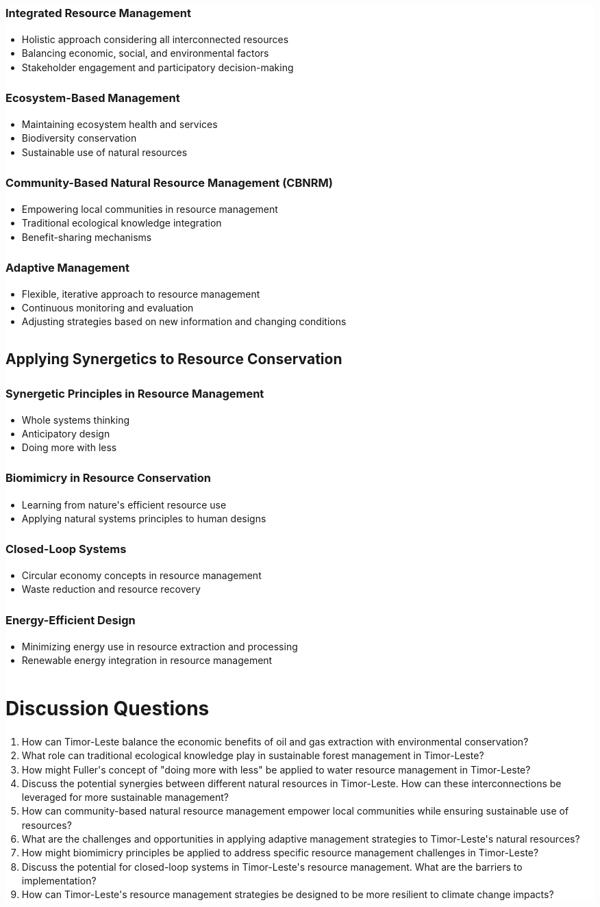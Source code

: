 ### Integrated Resource Management
- Holistic approach considering all interconnected resources
- Balancing economic, social, and environmental factors
- Stakeholder engagement and participatory decision-making

### Ecosystem-Based Management
- Maintaining ecosystem health and services
- Biodiversity conservation
- Sustainable use of natural resources

### Community-Based Natural Resource Management (CBNRM)
- Empowering local communities in resource management
- Traditional ecological knowledge integration
- Benefit-sharing mechanisms

### Adaptive Management
- Flexible, iterative approach to resource management
- Continuous monitoring and evaluation
- Adjusting strategies based on new information and changing conditions

## Applying Synergetics to Resource Conservation

### Synergetic Principles in Resource Management
- Whole systems thinking
- Anticipatory design
- Doing more with less

### Biomimicry in Resource Conservation
- Learning from nature's efficient resource use
- Applying natural systems principles to human designs

### Closed-Loop Systems
- Circular economy concepts in resource management
- Waste reduction and resource recovery

### Energy-Efficient Design
- Minimizing energy use in resource extraction and processing
- Renewable energy integration in resource management

# Discussion Questions

1. How can Timor-Leste balance the economic benefits of oil and gas extraction with environmental conservation?
2. What role can traditional ecological knowledge play in sustainable forest management in Timor-Leste?
3. How might Fuller's concept of "doing more with less" be applied to water resource management in Timor-Leste?
4. Discuss the potential synergies between different natural resources in Timor-Leste. How can these interconnections be leveraged for more sustainable management?
5. How can community-based natural resource management empower local communities while ensuring sustainable use of resources?
6. What are the challenges and opportunities in applying adaptive management strategies to Timor-Leste's natural resources?
7. How might biomimicry principles be applied to address specific resource management challenges in Timor-Leste?
8. Discuss the potential for closed-loop systems in Timor-Leste's resource management. What are the barriers to implementation?
9. How can Timor-Leste's resource management strategies be designed to be more resilient to climate change impacts?